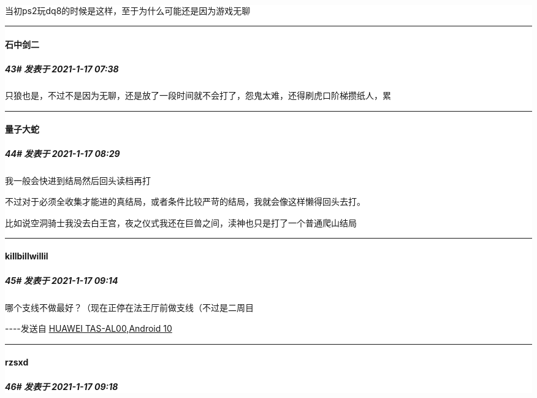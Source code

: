 


当初ps2玩dq8的时候是这样，至于为什么可能还是因为游戏无聊







*****

####  石中剑二  
##### 43#       发表于 2021-1-17 07:38




只狼也是，不过不是因为无聊，还是放了一段时间就不会打了，怨鬼太难，还得刷虎口阶梯攒纸人，累







*****

####  量子大蛇  
##### 44#       发表于 2021-1-17 08:29




我一般会快进到结局然后回头读档再打

不过对于必须全收集才能进的真结局，或者条件比较严苛的结局，我就会像这样懒得回头去打。

比如说空洞骑士我没去白王宫，夜之仪式我还在巨兽之间，渎神也只是打了一个普通爬山结局







*****

####  killbillwillil  
##### 45#       发表于 2021-1-17 09:14




哪个支线不做最好？（现在正停在法王厅前做支线（不过是二周目


----发送自 [HUAWEI TAS-AL00,Android 10](http://stage1.5j4m.com/?1.36)







*****

####  rzsxd  
##### 46#       发表于 2021-1-17 09:18
